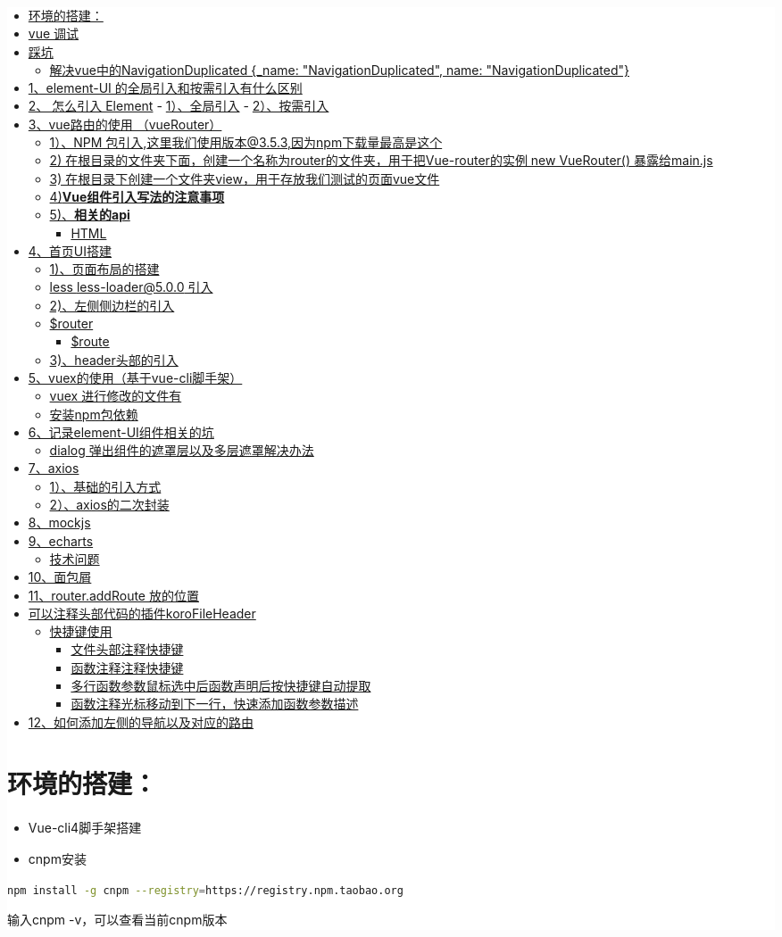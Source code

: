 - [环境的搭建：](#环境的搭建)
- [vue 调试](#vue-调试)
- [踩坑](#踩坑)
    - [解决vue中的NavigationDuplicated {_name: "NavigationDuplicated", name: "NavigationDuplicated"}](#解决vue中的navigationduplicated-_name-navigationduplicated-name-navigationduplicated)
- [1、element-UI 的全局引入和按需引入有什么区别](#1element-ui-的全局引入和按需引入有什么区别)
- [2、 怎么引入 Element](#2-怎么引入-element)
      - [1）、全局引入](#1全局引入)
      - [2）、按需引入](#2按需引入)
- [3、vue路由的使用 （vueRouter）](#3vue路由的使用-vuerouter)
    - [1）、NPM 包引入,这里我们使用版本@3.5.3,因为npm下载量最高是这个](#1npm-包引入这里我们使用版本353因为npm下载量最高是这个)
    - [2) 在根目录的文件夹下面，创建一个名称为router的文件夹，用于把Vue-router的实例 new VueRouter() 暴露给main.js](#2-在根目录的文件夹下面创建一个名称为router的文件夹用于把vue-router的实例-new-vuerouter-暴露给mainjs)
    - [3) 在根目录下创建一个文件夹view，用于存放我们测试的页面vue文件](#3-在根目录下创建一个文件夹view用于存放我们测试的页面vue文件)
    - [4)**Vue组件引入写法的注意事项**](#4vue组件引入写法的注意事项)
    - [5)、**相关的api**](#5相关的api)
      - [HTML](#html)
- [4、首页UI搭建](#4首页ui搭建)
    - [1)、页面布局的搭建](#1页面布局的搭建)
    - [less less-loader@5.0.0 引入](#less-less-loader500-引入)
    - [2)、左侧侧边栏的引入](#2左侧侧边栏的引入)
    - [$router](#router)
      - [$route](#route)
    - [3)、header头部的引入](#3header头部的引入)
- [5、vuex的使用（基于vue-cli脚手架）](#5vuex的使用基于vue-cli脚手架)
    - [vuex 进行修改的文件有](#vuex-进行修改的文件有)
    - [安装npm包依赖](#安装npm包依赖)
- [6、记录element-UI组件相关的坑](#6记录element-ui组件相关的坑)
    - [dialog   弹出组件的遮罩层以及多层遮罩解决办法](#dialog---弹出组件的遮罩层以及多层遮罩解决办法)
- [7、axios](#7axios)
  - [1）、基础的引入方式](#1基础的引入方式)
  - [2）、axios的二次封装](#2axios的二次封装)
- [8、mockjs](#8mockjs)
- [9、echarts](#9echarts)
    - [技术问题](#技术问题)
- [10、面包屑](#10面包屑)
- [11、router.addRoute 放的位置](#11routeraddroute-放的位置)
- [可以注释头部代码的插件koroFileHeader](#可以注释头部代码的插件korofileheader)
    - [快捷键使用](#快捷键使用)
      - [文件头部注释快捷键](#文件头部注释快捷键)
      - [函数注释注释快捷键](#函数注释注释快捷键)
      - [多行函数参数鼠标选中后函数声明后按快捷键自动提取](#多行函数参数鼠标选中后函数声明后按快捷键自动提取)
      - [函数注释光标移动到下一行，快速添加函数参数描述](#函数注释光标移动到下一行快速添加函数参数描述)
- [12、如何添加左侧的导航以及对应的路由](#12如何添加左侧的导航以及对应的路由)
# 环境的搭建：
* Vue-cli4脚手架搭建

* cnpm安装
```bash
npm install -g cnpm --registry=https://registry.npm.taobao.org
```
  输入cnpm -v，可以查看当前cnpm版本
